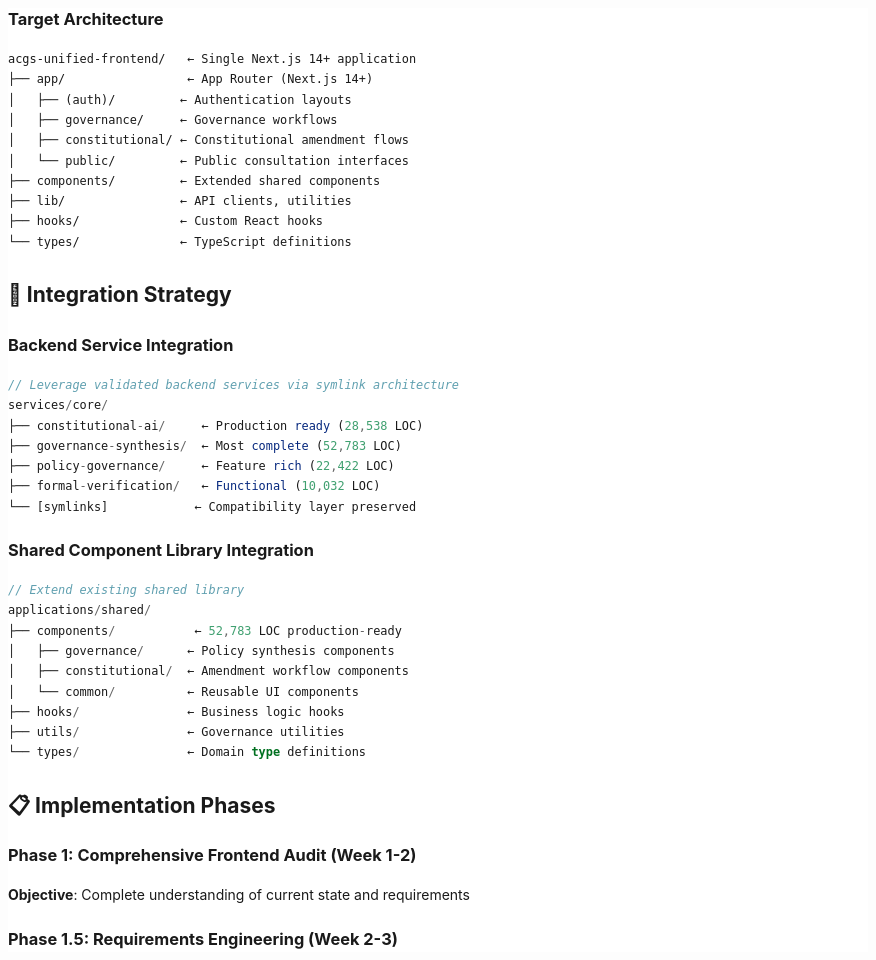 ### Target Architecture

```
acgs-unified-frontend/   ← Single Next.js 14+ application
├── app/                 ← App Router (Next.js 14+)
│   ├── (auth)/         ← Authentication layouts
│   ├── governance/     ← Governance workflows
│   ├── constitutional/ ← Constitutional amendment flows
│   └── public/         ← Public consultation interfaces
├── components/         ← Extended shared components
├── lib/                ← API clients, utilities
├── hooks/              ← Custom React hooks
└── types/              ← TypeScript definitions
```

## 🔄 Integration Strategy

### Backend Service Integration

```typescript
// Leverage validated backend services via symlink architecture
services/core/
├── constitutional-ai/     ← Production ready (28,538 LOC)
├── governance-synthesis/  ← Most complete (52,783 LOC)
├── policy-governance/     ← Feature rich (22,422 LOC)
├── formal-verification/   ← Functional (10,032 LOC)
└── [symlinks]            ← Compatibility layer preserved
```

### Shared Component Library Integration

```typescript
// Extend existing shared library
applications/shared/
├── components/           ← 52,783 LOC production-ready
│   ├── governance/      ← Policy synthesis components
│   ├── constitutional/  ← Amendment workflow components
│   └── common/          ← Reusable UI components
├── hooks/               ← Business logic hooks
├── utils/               ← Governance utilities
└── types/               ← Domain type definitions
```

## 📋 Implementation Phases

### Phase 1: Comprehensive Frontend Audit (Week 1-2)

**Objective**: Complete understanding of current state and requirements

### Phase 1.5: Requirements Engineering (Week 2-3)
